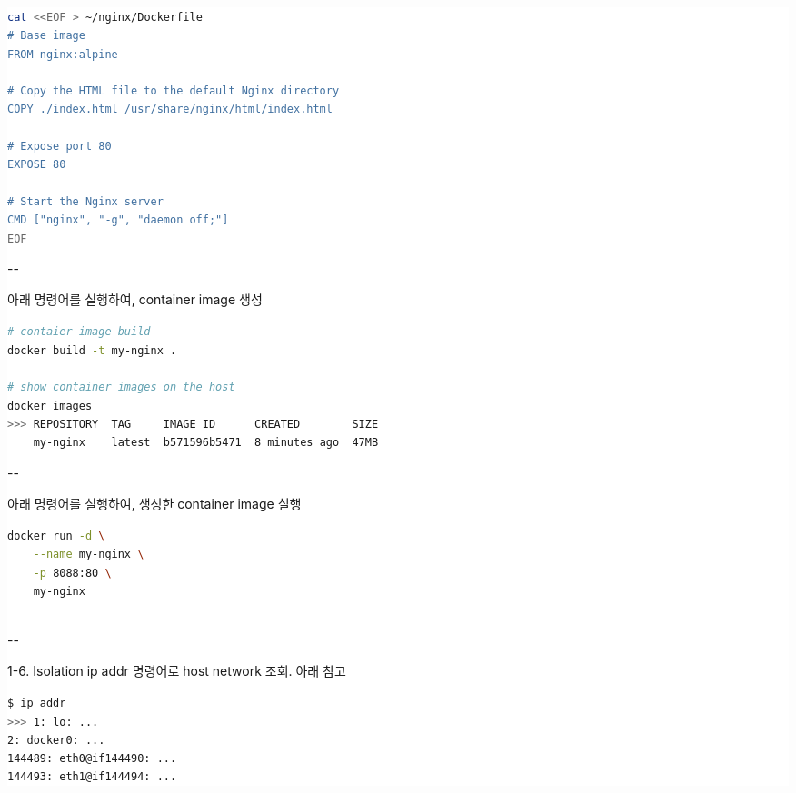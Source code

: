 ```bash
cat <<EOF > ~/nginx/Dockerfile
# Base image
FROM nginx:alpine

# Copy the HTML file to the default Nginx directory
COPY ./index.html /usr/share/nginx/html/index.html

# Expose port 80
EXPOSE 80

# Start the Nginx server
CMD ["nginx", "-g", "daemon off;"]
EOF
```

--​


아래 명령어를 실행하여, container image 생성 

```bash
# contaier image build
docker build -t my-nginx .

# show container images on the host
docker images
>>> REPOSITORY  TAG     IMAGE ID      CREATED        SIZE
    my-nginx    latest  b571596b5471  8 minutes ago  47MB

```

--
​

아래 명령어를 실행하여, 생성한 container image 실행

```bash
docker run -d \
	--name my-nginx \
	-p 8088:80 \
	my-nginx
​
```

--


1-6. Isolation
ip addr 명령어로 host network 조회. 아래 참고

```bash
$ ip addr
>>> 1: lo: ...
2: docker0: ...
144489: eth0@if144490: ...
144493: eth1@if144494: ...
```
